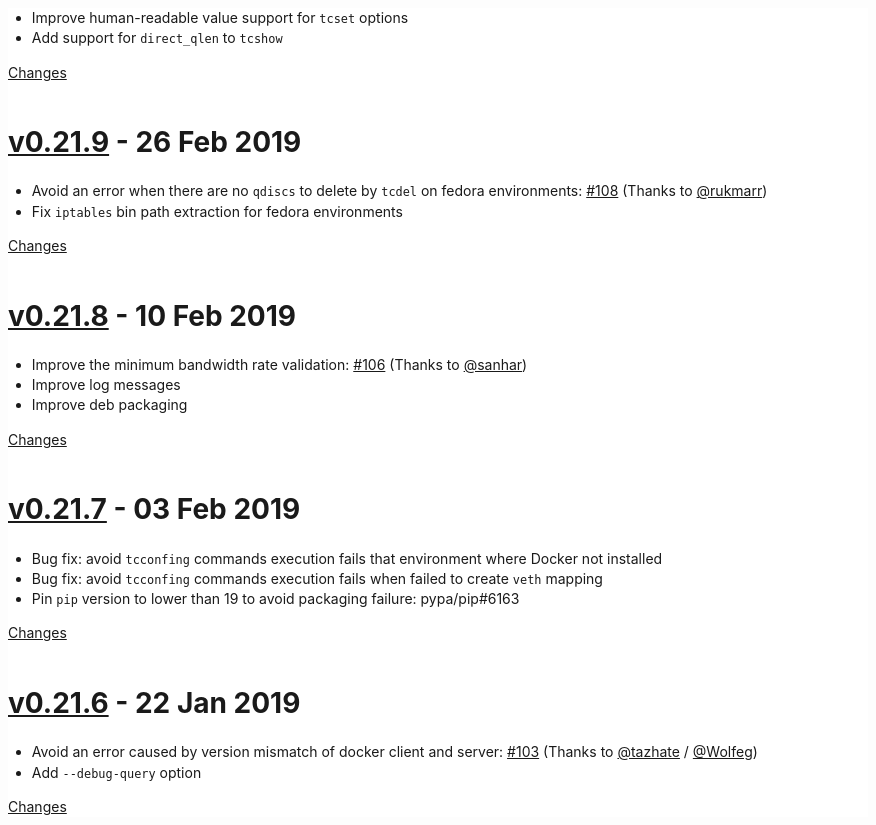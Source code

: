 - Improve human-readable value support for `tcset` options
- Add support for `direct_qlen` to `tcshow`


[Changes][v0.22.0]


<a name="v0.21.9"></a>
# [v0.21.9](https://github.com/thombashi/tcconfig/releases/tag/v0.21.9) - 26 Feb 2019

- Avoid an error when there are no `qdiscs` to delete by `tcdel` on fedora environments: [#108](https://github.com/thombashi/tcconfig/issues/108) (Thanks to [@rukmarr](https://github.com/rukmarr))
- Fix `iptables` bin path extraction for fedora environments

[Changes][v0.21.9]


<a name="v0.21.8"></a>
# [v0.21.8](https://github.com/thombashi/tcconfig/releases/tag/v0.21.8) - 10 Feb 2019

- Improve the minimum bandwidth rate validation: [#106](https://github.com/thombashi/tcconfig/issues/106) (Thanks to [@sanhar](https://github.com/sanhar))
- Improve log messages
- Improve deb packaging


[Changes][v0.21.8]


<a name="v0.21.7"></a>
# [v0.21.7](https://github.com/thombashi/tcconfig/releases/tag/v0.21.7) - 03 Feb 2019

- Bug fix: avoid `tcconfing` commands execution fails that environment where Docker not installed
- Bug fix: avoid `tcconfing` commands execution fails when failed to create `veth` mapping
- Pin `pip` version to lower than 19 to avoid packaging failure:  pypa/pip#6163


[Changes][v0.21.7]


<a name="v0.21.6"></a>
# [v0.21.6](https://github.com/thombashi/tcconfig/releases/tag/v0.21.6) - 22 Jan 2019

- Avoid an error caused by version mismatch of docker client and server: [#103](https://github.com/thombashi/tcconfig/issues/103) (Thanks to [@tazhate](https://github.com/tazhate) / [@Wolfeg](https://github.com/Wolfeg))
- Add `--debug-query` option


[Changes][v0.21.6]


[v0.29.1]: https://github.com/thombashi/tcconfig/compare/v0.29.0...v0.29.1
[v0.29.0]: https://github.com/thombashi/tcconfig/compare/v0.28.1...v0.29.0
[v0.28.1]: https://github.com/thombashi/tcconfig/compare/v0.28.0...v0.28.1
[v0.28.0]: https://github.com/thombashi/tcconfig/compare/v0.27.1...v0.28.0
[v0.27.1]: https://github.com/thombashi/tcconfig/compare/v0.27.0...v0.27.1
[v0.27.0]: https://github.com/thombashi/tcconfig/compare/v0.26.0...v0.27.0
[v0.26.0]: https://github.com/thombashi/tcconfig/compare/v0.25.3...v0.26.0
[v0.25.3]: https://github.com/thombashi/tcconfig/compare/v0.25.2...v0.25.3
[v0.25.2]: https://github.com/thombashi/tcconfig/compare/v0.25.1...v0.25.2
[v0.25.1]: https://github.com/thombashi/tcconfig/compare/v0.25.0...v0.25.1
[v0.25.0]: https://github.com/thombashi/tcconfig/compare/v0.24.1...v0.25.0
[v0.24.1]: https://github.com/thombashi/tcconfig/compare/v0.24.0...v0.24.1
[v0.24.0]: https://github.com/thombashi/tcconfig/compare/v0.23.0...v0.24.0
[v0.23.0]: https://github.com/thombashi/tcconfig/compare/v0.22.3...v0.23.0
[v0.22.3]: https://github.com/thombashi/tcconfig/compare/v0.22.2...v0.22.3
[v0.22.2]: https://github.com/thombashi/tcconfig/compare/v0.22.1...v0.22.2
[v0.22.1]: https://github.com/thombashi/tcconfig/compare/v0.22.0...v0.22.1
[v0.22.0]: https://github.com/thombashi/tcconfig/compare/v0.21.9...v0.22.0
[v0.21.9]: https://github.com/thombashi/tcconfig/compare/v0.21.8...v0.21.9
[v0.21.8]: https://github.com/thombashi/tcconfig/compare/v0.21.7...v0.21.8
[v0.21.7]: https://github.com/thombashi/tcconfig/compare/v0.21.6...v0.21.7
[v0.21.6]: https://github.com/thombashi/tcconfig/compare/v0.21.5...v0.21.6
[v0.21.5]: https://github.com/thombashi/tcconfig/compare/v0.21.4...v0.21.5
[v0.21.4]: https://github.com/thombashi/tcconfig/compare/v0.21.3...v0.21.4
[v0.21.3]: https://github.com/thombashi/tcconfig/compare/v0.21.2...v0.21.3
[v0.21.2]: https://github.com/thombashi/tcconfig/compare/v0.21.1...v0.21.2
[v0.21.1]: https://github.com/thombashi/tcconfig/compare/v0.21.0...v0.21.1
[v0.21.0]: https://github.com/thombashi/tcconfig/compare/v0.20.3...v0.21.0
[v0.20.3]: https://github.com/thombashi/tcconfig/compare/v0.20.2...v0.20.3
[v0.20.2]: https://github.com/thombashi/tcconfig/compare/v0.20.1...v0.20.2
[v0.20.1]: https://github.com/thombashi/tcconfig/compare/v0.20.0...v0.20.1
[v0.20.0]: https://github.com/thombashi/tcconfig/compare/v0.19.1...v0.20.0
[v0.19.1]: https://github.com/thombashi/tcconfig/compare/v0.19.0...v0.19.1
[v0.19.0]: https://github.com/thombashi/tcconfig/compare/v0.18.3...v0.19.0
[v0.18.3]: https://github.com/thombashi/tcconfig/compare/v0.18.2...v0.18.3
[v0.18.2]: https://github.com/thombashi/tcconfig/compare/v0.18.1...v0.18.2
[v0.18.1]: https://github.com/thombashi/tcconfig/compare/v0.18.0...v0.18.1
[v0.18.0]: https://github.com/thombashi/tcconfig/compare/v0.17.3...v0.18.0
[v0.17.3]: https://github.com/thombashi/tcconfig/compare/v0.17.2...v0.17.3
[v0.17.2]: https://github.com/thombashi/tcconfig/compare/v0.17.1...v0.17.2
[v0.17.1]: https://github.com/thombashi/tcconfig/compare/v0.17.0...v0.17.1
[v0.17.0]: https://github.com/thombashi/tcconfig/compare/v0.16.2...v0.17.0
[v0.16.2]: https://github.com/thombashi/tcconfig/compare/v0.16.1...v0.16.2
[v0.16.1]: https://github.com/thombashi/tcconfig/compare/v0.16.0...v0.16.1
[v0.16.0]: https://github.com/thombashi/tcconfig/compare/v0.15.0...v0.16.0
[v0.15.0]: https://github.com/thombashi/tcconfig/compare/v0.14.1...v0.15.0
[v0.14.1]: https://github.com/thombashi/tcconfig/compare/v0.14.0...v0.14.1
[v0.14.0]: https://github.com/thombashi/tcconfig/compare/v0.13.2...v0.14.0
[v0.13.2]: https://github.com/thombashi/tcconfig/compare/v0.13.1...v0.13.2
[v0.13.1]: https://github.com/thombashi/tcconfig/compare/v0.13.0...v0.13.1
[v0.13.0]: https://github.com/thombashi/tcconfig/compare/v0.12.2...v0.13.0
[v0.12.2]: https://github.com/thombashi/tcconfig/compare/v0.12.1...v0.12.2
[v0.12.1]: https://github.com/thombashi/tcconfig/compare/v0.12.0...v0.12.1
[v0.12.0]: https://github.com/thombashi/tcconfig/compare/v0.11.0...v0.12.0
[v0.11.0]: https://github.com/thombashi/tcconfig/compare/v0.10.0...v0.11.0
[v0.10.0]: https://github.com/thombashi/tcconfig/compare/v0.9.0...v0.10.0
[v0.9.0]: https://github.com/thombashi/tcconfig/compare/v0.8.0...v0.9.0
[v0.8.0]: https://github.com/thombashi/tcconfig/compare/v0.7.2...v0.8.0
[v0.7.2]: https://github.com/thombashi/tcconfig/compare/v0.7.1...v0.7.2
[v0.7.1]: https://github.com/thombashi/tcconfig/compare/0.7.1-alpha...v0.7.1
[0.7.1-alpha]: https://github.com/thombashi/tcconfig/compare/v0.7.0...0.7.1-alpha
[v0.7.0]: https://github.com/thombashi/tcconfig/compare/v0.7.0-alpha-4...v0.7.0
[v0.7.0-alpha-4]: https://github.com/thombashi/tcconfig/compare/v0.7.0-alpha-3...v0.7.0-alpha-4
[v0.7.0-alpha-3]: https://github.com/thombashi/tcconfig/compare/v0.7.0-alpha-2...v0.7.0-alpha-3
[v0.7.0-alpha-2]: https://github.com/thombashi/tcconfig/compare/v0.7.0-alpha...v0.7.0-alpha-2
[v0.7.0-alpha]: https://github.com/thombashi/tcconfig/compare/v0.6.6...v0.7.0-alpha
[v0.6.6]: https://github.com/thombashi/tcconfig/compare/v0.6.5...v0.6.6
[v0.6.5]: https://github.com/thombashi/tcconfig/compare/v0.6.4...v0.6.5
[v0.6.4]: https://github.com/thombashi/tcconfig/compare/v0.6.3...v0.6.4
[v0.6.3]: https://github.com/thombashi/tcconfig/compare/v0.6.2...v0.6.3
[v0.6.2]: https://github.com/thombashi/tcconfig/compare/v0.6.1...v0.6.2
[v0.6.1]: https://github.com/thombashi/tcconfig/compare/v0.6.0...v0.6.1
[v0.6.0]: https://github.com/thombashi/tcconfig/compare/v0.5.0...v0.6.0
[v0.5.0]: https://github.com/thombashi/tcconfig/compare/v0.4.0...v0.5.0
[v0.4.0]: https://github.com/thombashi/tcconfig/compare/v0.3.0...v0.4.0
[v0.3.0]: https://github.com/thombashi/tcconfig/compare/v0.2.0...v0.3.0
[v0.2.0]: https://github.com/thombashi/tcconfig/compare/v0.1.4...v0.2.0
[v0.1.4]: https://github.com/thombashi/tcconfig/compare/v0.1.3...v0.1.4
[v0.1.3]: https://github.com/thombashi/tcconfig/compare/v0.1.2...v0.1.3
[v0.1.2]: https://github.com/thombashi/tcconfig/compare/v0.1.1...v0.1.2
[v0.1.1]: https://github.com/thombashi/tcconfig/compare/v0.1.0...v0.1.1
[v0.1.0]: https://github.com/thombashi/tcconfig/tree/v0.1.0